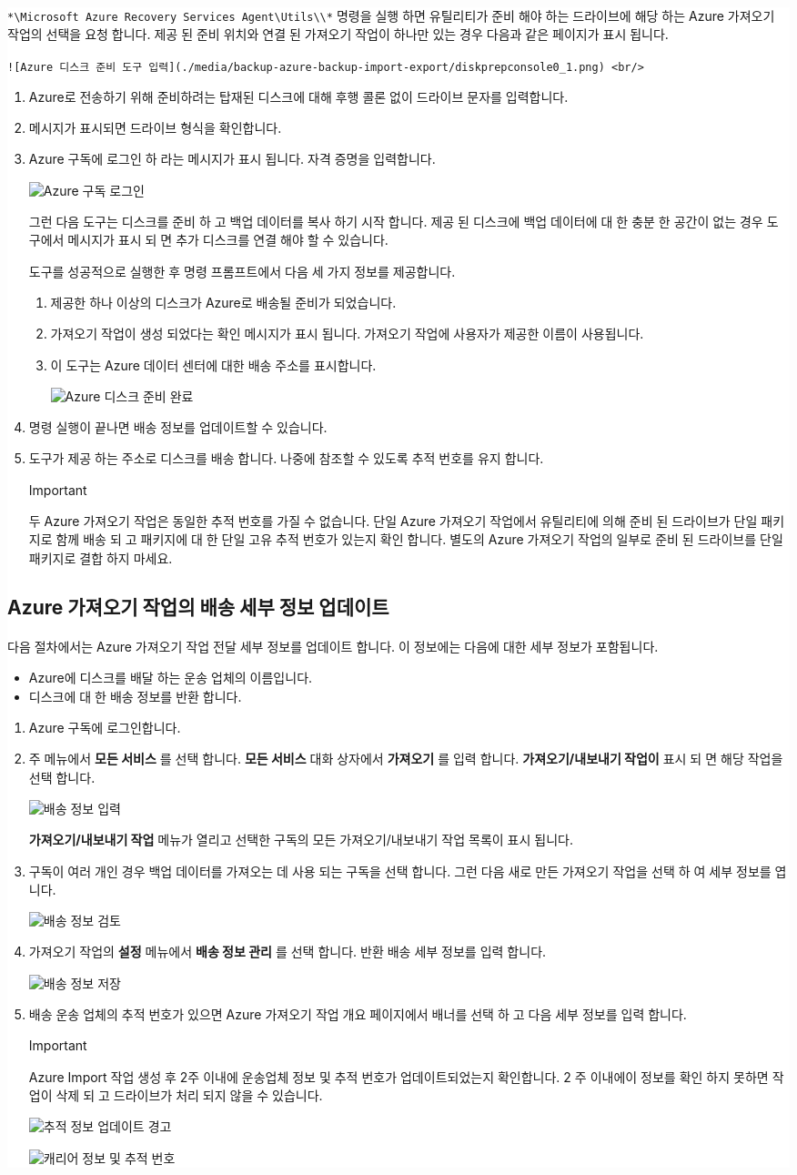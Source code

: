 ```*\Microsoft Azure Recovery Services Agent\Utils\\*```
    명령을 실행 하면 유틸리티가 준비 해야 하는 드라이브에 해당 하는 Azure 가져오기 작업의 선택을 요청 합니다. 제공 된 준비 위치와 연결 된 가져오기 작업이 하나만 있는 경우 다음과 같은 페이지가 표시 됩니다.

    ![Azure 디스크 준비 도구 입력](./media/backup-azure-backup-import-export/diskprepconsole0_1.png) <br/>

1. Azure로 전송하기 위해 준비하려는 탑재된 디스크에 대해 후행 콜론 없이 드라이브 문자를 입력합니다.
1. 메시지가 표시되면 드라이브 형식을 확인합니다.
1. Azure 구독에 로그인 하 라는 메시지가 표시 됩니다. 자격 증명을 입력합니다.

    ![Azure 구독 로그인](./media/backup-azure-backup-import-export/signindiskprep.png) <br/>

    그런 다음 도구는 디스크를 준비 하 고 백업 데이터를 복사 하기 시작 합니다. 제공 된 디스크에 백업 데이터에 대 한 충분 한 공간이 없는 경우 도구에서 메시지가 표시 되 면 추가 디스크를 연결 해야 할 수 있습니다. <br/>

    도구를 성공적으로 실행한 후 명령 프롬프트에서 다음 세 가지 정보를 제공합니다.

   1. 제공한 하나 이상의 디스크가 Azure로 배송될 준비가 되었습니다.
   1. 가져오기 작업이 생성 되었다는 확인 메시지가 표시 됩니다. 가져오기 작업에 사용자가 제공한 이름이 사용됩니다.
   1. 이 도구는 Azure 데이터 센터에 대한 배송 주소를 표시합니다.

      ![Azure 디스크 준비 완료](./media/backup-azure-backup-import-export/console2.png)<br/>

1. 명령 실행이 끝나면 배송 정보를 업데이트할 수 있습니다.

1. 도구가 제공 하는 주소로 디스크를 배송 합니다. 나중에 참조할 수 있도록 추적 번호를 유지 합니다.

   > [!IMPORTANT]
   > 두 Azure 가져오기 작업은 동일한 추적 번호를 가질 수 없습니다. 단일 Azure 가져오기 작업에서 유틸리티에 의해 준비 된 드라이브가 단일 패키지로 함께 배송 되 고 패키지에 대 한 단일 고유 추적 번호가 있는지 확인 합니다. 별도의 Azure 가져오기 작업의 일부로 준비 된 드라이브를 단일 패키지로 결합 하지 마세요.

## <a name="update-shipping-details-on-the-azure-import-job"></a>Azure 가져오기 작업의 배송 세부 정보 업데이트

다음 절차에서는 Azure 가져오기 작업 전달 세부 정보를 업데이트 합니다. 이 정보에는 다음에 대한 세부 정보가 포함됩니다.

* Azure에 디스크를 배달 하는 운송 업체의 이름입니다.
* 디스크에 대 한 배송 정보를 반환 합니다.

1. Azure 구독에 로그인합니다.
1. 주 메뉴에서 **모든 서비스** 를 선택 합니다. **모든 서비스** 대화 상자에서 **가져오기** 를 입력 합니다. **가져오기/내보내기 작업이** 표시 되 면 해당 작업을 선택 합니다.

    ![배송 정보 입력](./media/backup-azure-backup-import-export/search-import-job.png)<br/>

    **가져오기/내보내기 작업** 메뉴가 열리고 선택한 구독의 모든 가져오기/내보내기 작업 목록이 표시 됩니다.

1. 구독이 여러 개인 경우 백업 데이터를 가져오는 데 사용 되는 구독을 선택 합니다. 그런 다음 새로 만든 가져오기 작업을 선택 하 여 세부 정보를 엽니다.

    ![배송 정보 검토](./media/backup-azure-backup-import-export/import-job-found.png)<br/>

1. 가져오기 작업의 **설정** 메뉴에서 **배송 정보 관리** 를 선택 합니다. 반환 배송 세부 정보를 입력 합니다.

    ![배송 정보 저장](./media/backup-azure-backup-import-export/shipping-info.png)<br/>

1. 배송 운송 업체의 추적 번호가 있으면 Azure 가져오기 작업 개요 페이지에서 배너를 선택 하 고 다음 세부 정보를 입력 합니다.

   > [!IMPORTANT]
   > Azure Import 작업 생성 후 2주 이내에 운송업체 정보 및 추적 번호가 업데이트되었는지 확인합니다. 2 주 이내에이 정보를 확인 하지 못하면 작업이 삭제 되 고 드라이브가 처리 되지 않을 수 있습니다.

   ![추적 정보 업데이트 경고](./media/backup-azure-backup-import-export/joboverview.png)<br/>

   ![캐리어 정보 및 추적 번호](./media/backup-azure-backup-import-export/tracking-info.png)

```